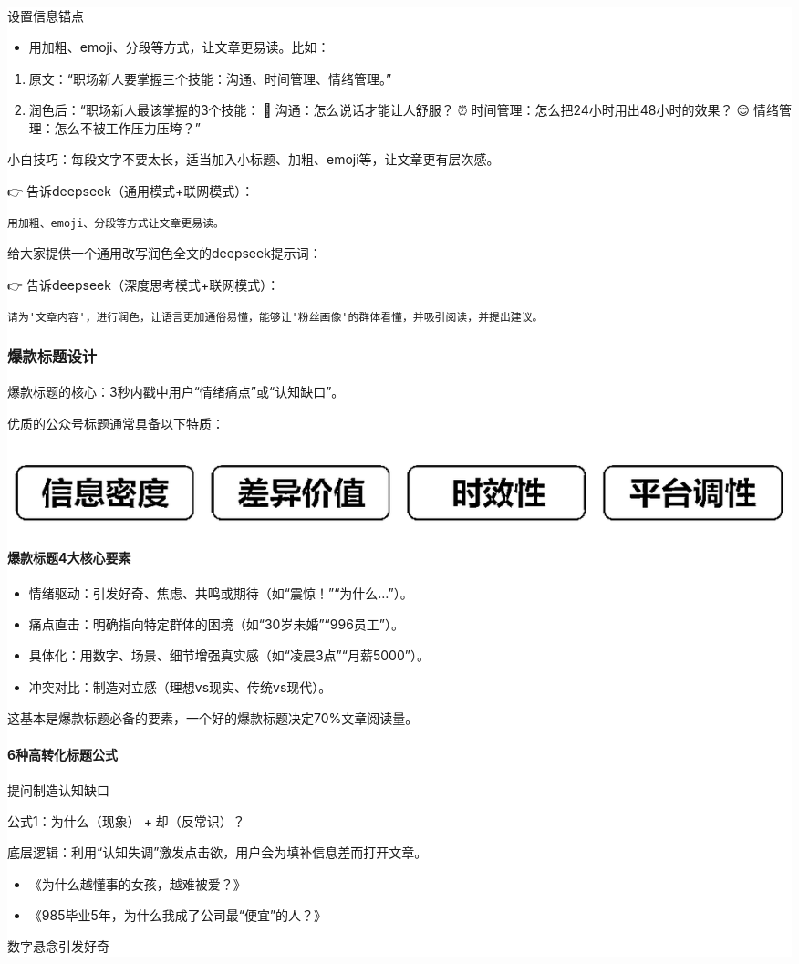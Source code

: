 设置信息锚点

*   用加粗、emoji、分段等方式，让文章更易读。比如：

1.  原文：“职场新人要掌握三个技能：沟通、时间管理、情绪管理。”

1.  润色后：“职场新人最该掌握的3个技能： 💬 沟通：怎么说话才能让人舒服？ ⏰ 时间管理：怎么把24小时用出48小时的效果？ 😌 情绪管理：怎么不被工作压力压垮？”

小白技巧：每段文字不要太长，适当加入小标题、加粗、emoji等，让文章更有层次感。

👉 告诉deepseek（通用模式+联网模式）：

```
用加粗、emoji、分段等方式让文章更易读。
```

给大家提供一个通用改写润色全文的deepseek提示词：

👉 告诉deepseek（深度思考模式+联网模式）：

```
请为'文章内容'，进行润色，让语言更加通俗易懂，能够让'粉丝画像'的群体看懂，并吸引阅读，并提出建议。
```

### 爆款标题设计

爆款标题的核心：3秒内戳中用户“情绪痛点”或“认知缺口”。

优质的公众号标题通常具备以下特质：

![](img/4c1b229213425b4ec4f9a1e30b665387.png)

#### 爆款标题4大核心要素

*   情绪驱动：引发好奇、焦虑、共鸣或期待（如“震惊！”“为什么…”）。

*   痛点直击：明确指向特定群体的困境（如“30岁未婚”“996员工”）。

*   具体化：用数字、场景、细节增强真实感（如“凌晨3点”“月薪5000”）。

*   冲突对比：制造对立感（理想vs现实、传统vs现代）。

这基本是爆款标题必备的要素，一个好的爆款标题决定70%文章阅读量。

#### 6种高转化标题公式

提问制造认知缺口

公式1：为什么（现象） + 却（反常识）？

底层逻辑：利用“认知失调”激发点击欲，用户会为填补信息差而打开文章。

*   《为什么越懂事的女孩，越难被爱？》

*   《985毕业5年，为什么我成了公司最“便宜”的人？》

数字悬念引发好奇
